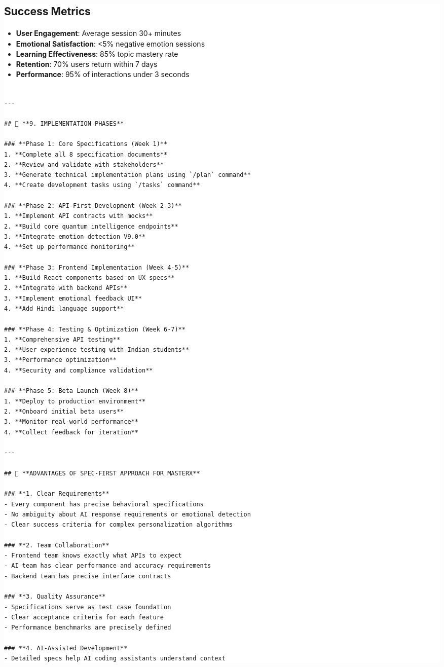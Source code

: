 ## Success Metrics
- **User Engagement**: Average session 30+ minutes
- **Emotional Satisfaction**: <5% negative emotion sessions
- **Learning Effectiveness**: 85% topic mastery rate
- **Retention**: 70% users return within 7 days
- **Performance**: 95% of interactions under 3 seconds
```

---

## 🚀 **9. IMPLEMENTATION PHASES**

### **Phase 1: Core Specifications (Week 1)**
1. **Complete all 8 specification documents**
2. **Review and validate with stakeholders**  
3. **Generate technical implementation plans using `/plan` command**
4. **Create development tasks using `/tasks` command**

### **Phase 2: API-First Development (Week 2-3)**
1. **Implement API contracts with mocks**
2. **Build core quantum intelligence endpoints**
3. **Integrate emotion detection V9.0**
4. **Set up performance monitoring**

### **Phase 3: Frontend Implementation (Week 4-5)**  
1. **Build React components based on UX specs**
2. **Integrate with backend APIs**
3. **Implement emotional feedback UI**
4. **Add Hindi language support**

### **Phase 4: Testing & Optimization (Week 6-7)**
1. **Comprehensive API testing**
2. **User experience testing with Indian students**
3. **Performance optimization**
4. **Security and compliance validation**

### **Phase 5: Beta Launch (Week 8)**
1. **Deploy to production environment**
2. **Onboard initial beta users**
3. **Monitor real-world performance**
4. **Collect feedback for iteration**

---

## 🎯 **ADVANTAGES OF SPEC-FIRST APPROACH FOR MASTERX**

### **1. Clear Requirements**
- Every component has precise behavioral specifications
- No ambiguity about AI response requirements or emotional detection
- Clear success criteria for complex personalization algorithms

### **2. Team Collaboration**  
- Frontend team knows exactly what APIs to expect
- AI team has clear performance and accuracy requirements
- Backend team has precise interface contracts

### **3. Quality Assurance**
- Specifications serve as test case foundation
- Clear acceptance criteria for each feature
- Performance benchmarks are precisely defined

### **4. AI-Assisted Development**
- Detailed specs help AI coding assistants understand context
```